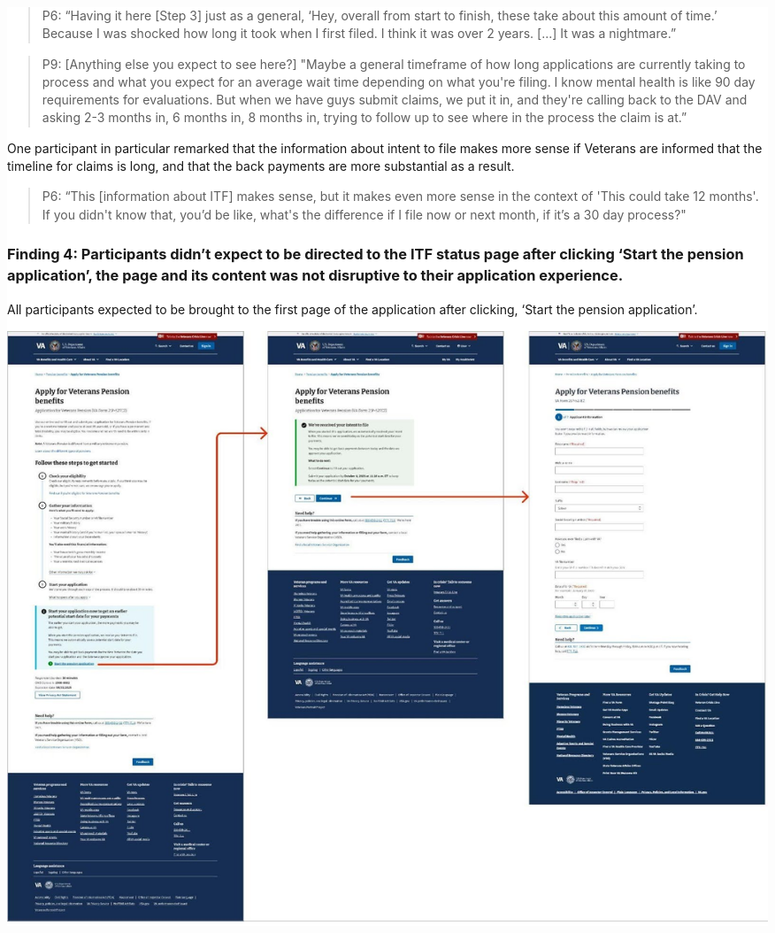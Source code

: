 > P6: “Having it here \[Step 3\] just as a general, ‘Hey, overall from start to finish, these take about this amount of time.’ Because I was shocked how long it took when I first filed. I think it was over 2 years. \[...\] It was a nightmare.”

> P9: \[Anything else you expect to see here?\] "Maybe a general timeframe of how long applications are currently taking to process and what you expect for an average wait time depending on what you're filing. I know mental health is like 90 day requirements for evaluations. But when we have guys submit claims, we put it in, and they're calling back to the DAV and asking 2-3 months in, 6 months in, 8 months in, trying to follow up to see where in the process the claim is at.”

One participant in particular remarked that the information about intent to file makes more sense if Veterans are informed that the timeline for claims is long, and that the back payments are more substantial as a result. 

> P6: “This \[information about ITF\] makes sense, but it makes even more sense in the context of 'This could take 12 months'. If you didn't know that, you’d be like, what's the difference if I file now or next month, if it’s a 30 day process?"

### **Finding 4: Participants didn’t expect to be directed to the ITF status page after clicking ‘Start the pension application’, the page and its content was not disruptive to their application experience.** 

All participants expected to be brought to the first page of the application after clicking, ‘Start the pension application’.

![The first three screens of our prototype flow](../2024-10%20Intent%20to%20File%20Comprehension/images/finding-4-flow.jpg)
